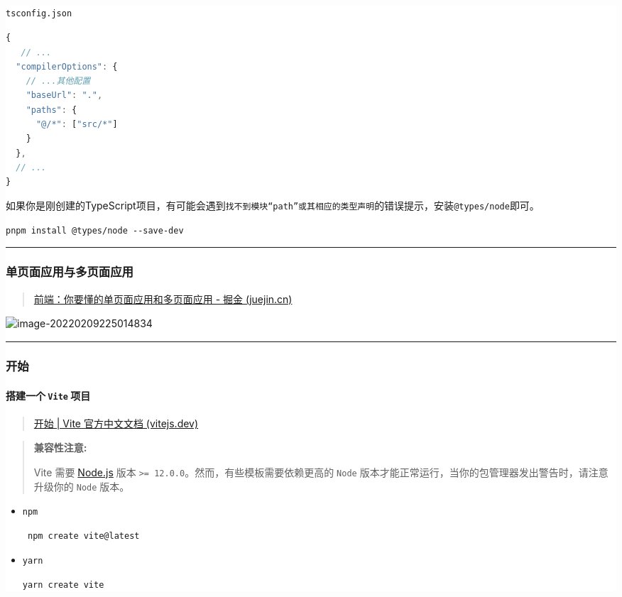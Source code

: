 `tsconfig.json`

```typescript
{
   // ...
  "compilerOptions": {
    // ...其他配置
    "baseUrl": ".",
    "paths": {
      "@/*": ["src/*"]
    }
  },
  // ...
}

```

如果你是刚创建的TypeScript项目，有可能会遇到`找不到模块“path”或其相应的类型声明`的错误提示，安装`@types/node`即可。

```shell
pnpm install @types/node --save-dev
```



---

### 单页面应用与多页面应用

> [前端：你要懂的单页面应用和多页面应用 - 掘金 (juejin.cn)](https://juejin.cn/post/6844903512107663368)

![image-20220209225014834](http://cdn.ayusummer233.top/img/202202092250005.png)

---

### 开始

#### 搭建一个 `Vite` 项目

> [开始 | Vite 官方中文文档 (vitejs.dev)](https://cn.vitejs.dev/guide/#trying-vite-online)

> **兼容性注意:**
>
> Vite 需要 [Node.js](https://nodejs.org/en/) 版本 `>= 12.0.0`。然而，有些模板需要依赖更高的 `Node` 版本才能正常运行，当你的包管理器发出警告时，请注意升级你的 `Node` 版本。

- `npm`

  ```shell
   npm create vite@latest
  ```

- `yarn`

  ```shell
  yarn create vite
  ```
